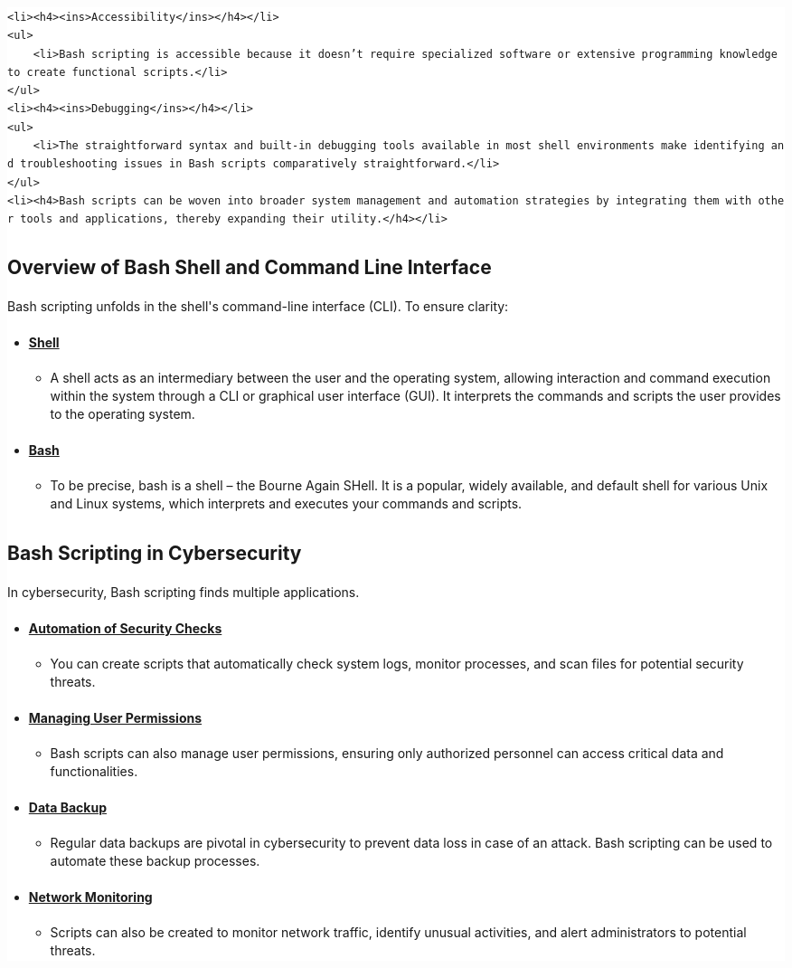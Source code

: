 	<li><h4><ins>Accessibility</ins></h4></li>
	<ul>
		<li>Bash scripting is accessible because it doesn’t require specialized software or extensive programming knowledge to create functional scripts.</li>
	</ul>
	<li><h4><ins>Debugging</ins></h4></li>
	<ul>
		<li>The straightforward syntax and built-in debugging tools available in most shell environments make identifying and troubleshooting issues in Bash scripts comparatively straightforward.</li>
	</ul>
	<li><h4>Bash scripts can be woven into broader system management and automation strategies by integrating them with other tools and applications, thereby expanding their utility.</h4></li>
	
</ul>


<h2>Overview of Bash Shell and Command Line Interface</h2>
Bash scripting unfolds in the shell's command-line interface (CLI). To ensure clarity:
<ul>
	<li><h4><ins>Shell</ins></h4></li>
	<ul>
		<li>A shell acts as an intermediary between the user and the operating system, allowing interaction and command execution within the system through a CLI or graphical user interface (GUI). It interprets the commands and scripts the user provides to the operating system.</li>
	</ul>
	<li><h4><ins>Bash</ins></h4></li>
 <ul>
		<li>To be precise, bash is a shell – the Bourne Again SHell. It is a popular, widely available, and default shell for various Unix and Linux systems, which interprets and executes your commands and scripts.</li>
	</ul>
	
</ul>




<h2>Bash Scripting in Cybersecurity</h2>
In cybersecurity, Bash scripting finds multiple applications.

<ul>
	<li><h4><ins>Automation of Security Checks</ins></h4></li>
	<ul>
		<li>You can create scripts that automatically check system logs, monitor processes, and scan files for potential security threats.</li>
	</ul>
	<li><h4><ins>Managing User Permissions</ins></h4></li>
	<ul>
		<li>Bash scripts can also manage user permissions, ensuring only authorized personnel can access critical data and functionalities.
</li>
	</ul>
	<li><h4><ins>Data Backup</ins></h4></li>
	<ul>
		<li>Regular data backups are pivotal in cybersecurity to prevent data loss in case of an attack. Bash scripting can be used to automate these backup processes.</li>
	</ul>
	<li><h4><ins>Network Monitoring</ins></h4></li>
	<ul>
		<li>Scripts can also be created to monitor network traffic, identify unusual activities, and alert administrators to potential threats.</li>
	</ul>
</ul>

